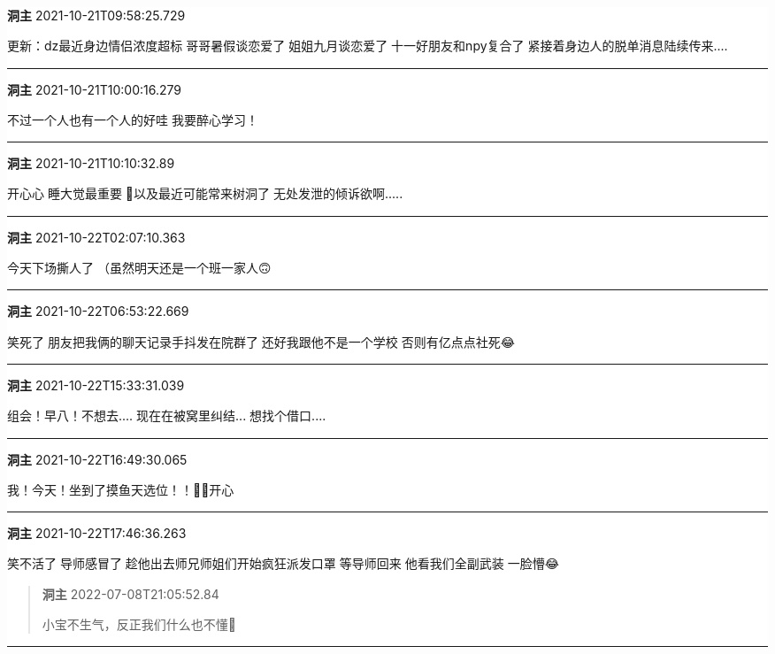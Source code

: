 
**洞主** 2021-10-21T09:58:25.729

更新：dz最近身边情侣浓度超标 哥哥暑假谈恋爱了 姐姐九月谈恋爱了 十一好朋友和npy复合了 紧接着身边人的脱单消息陆续传来....

---

**洞主** 2021-10-21T10:00:16.279

不过一个人也有一个人的好哇 我要醉心学习！

---

**洞主** 2021-10-21T10:10:32.89

开心心 睡大觉最重要 🥱以及最近可能常来树洞了 无处发泄的倾诉欲啊.....

---

**洞主** 2021-10-22T02:07:10.363

今天下场撕人了 （虽然明天还是一个班一家人🙃

---

**洞主** 2021-10-22T06:53:22.669

笑死了 
朋友把我俩的聊天记录手抖发在院群了
还好我跟他不是一个学校
否则有亿点点社死😂

---

**洞主** 2021-10-22T15:33:31.039

组会！早八！不想去....
现在在被窝里纠结...
想找个借口....

---

**洞主** 2021-10-22T16:49:30.065

我！今天！坐到了摸鱼天选位！！🙋‍♀️开心

---

**洞主** 2021-10-22T17:46:36.263

笑不活了
导师感冒了 趁他出去师兄师姐们开始疯狂派发口罩
等导师回来 他看我们全副武装
一脸懵😂

> **洞主** 2022-07-08T21:05:52.84
> 
> 小宝不生气，反正我们什么也不懂🥺


---
